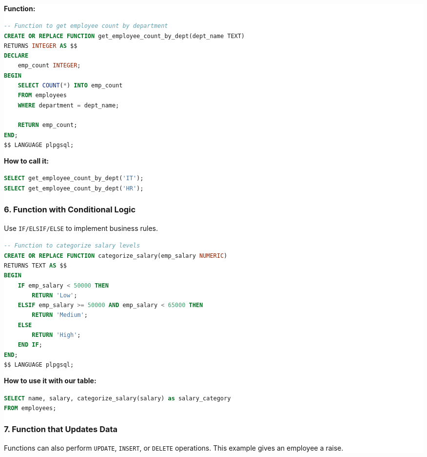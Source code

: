 **Function:**

```sql
-- Function to get employee count by department
CREATE OR REPLACE FUNCTION get_employee_count_by_dept(dept_name TEXT)
RETURNS INTEGER AS $$
DECLARE
    emp_count INTEGER;
BEGIN
    SELECT COUNT(*) INTO emp_count
    FROM employees
    WHERE department = dept_name;

    RETURN emp_count;
END;
$$ LANGUAGE plpgsql;
```

**How to call it:**

```sql
SELECT get_employee_count_by_dept('IT');
SELECT get_employee_count_by_dept('HR');
```

### 6. Function with Conditional Logic

Use `IF/ELSIF/ELSE` to implement business rules.

```sql
-- Function to categorize salary levels
CREATE OR REPLACE FUNCTION categorize_salary(emp_salary NUMERIC)
RETURNS TEXT AS $$
BEGIN
    IF emp_salary < 50000 THEN
        RETURN 'Low';
    ELSIF emp_salary >= 50000 AND emp_salary < 65000 THEN
        RETURN 'Medium';
    ELSE
        RETURN 'High';
    END IF;
END;
$$ LANGUAGE plpgsql;
```

**How to use it with our table:**

```sql
SELECT name, salary, categorize_salary(salary) as salary_category
FROM employees;
```

### 7. Function that Updates Data

Functions can also perform `UPDATE`, `INSERT`, or `DELETE` operations. This example gives an employee a raise.
